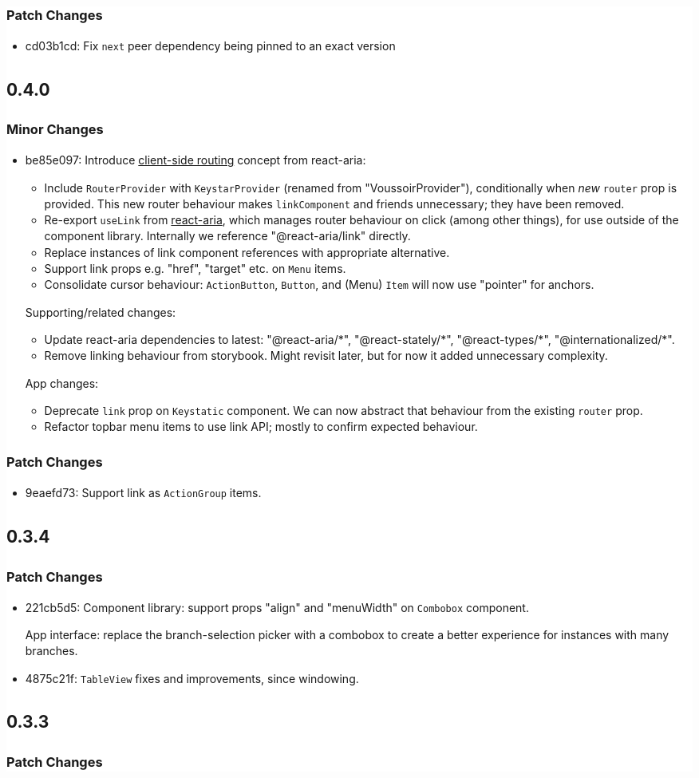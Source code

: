 ### Patch Changes

- cd03b1cd: Fix `next` peer dependency being pinned to an exact version

## 0.4.0

### Minor Changes

- be85e097: Introduce [client-side routing](https://react-spectrum.adobe.com/react-aria/routing.html) concept from react-aria:

  - Include `RouterProvider` with `KeystarProvider` (renamed from "VoussoirProvider"), conditionally when _new_ `router` prop is provided. This new router behaviour makes `linkComponent` and friends unnecessary; they have been removed.
  - Re-export `useLink` from [react-aria](https://react-spectrum.adobe.com/react-aria/useLink.html), which manages router behaviour on click (among other things), for use outside of the component library. Internally we reference "@react-aria/link" directly.
  - Replace instances of link component references with appropriate alternative.
  - Support link props e.g. "href", "target" etc. on `Menu` items.
  - Consolidate cursor behaviour: `ActionButton`, `Button`, and (Menu) `Item` will now use "pointer" for anchors.

  Supporting/related changes:

  - Update react-aria dependencies to latest: "@react-aria/\*", "@react-stately/\*", "@react-types/\*", "@internationalized/\*".
  - Remove linking behaviour from storybook. Might revisit later, but for now it added unnecessary complexity.

  App changes:

  - Deprecate `link` prop on `Keystatic` component. We can now abstract that behaviour from the existing `router` prop.
  - Refactor topbar menu items to use link API; mostly to confirm expected behaviour.

### Patch Changes

- 9eaefd73: Support link as `ActionGroup` items.

## 0.3.4

### Patch Changes

- 221cb5d5: Component library: support props "align" and "menuWidth" on `Combobox` component.

  App interface: replace the branch-selection picker with a combobox to create a better experience for instances with many branches.

- 4875c21f: `TableView` fixes and improvements, since windowing.

## 0.3.3

### Patch Changes
